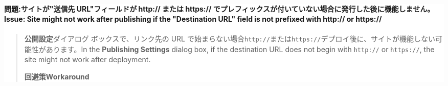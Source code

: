 #### <a name="issue-site-might-not-work-after-publishing-if-the-destination-url-field-is-not-prefixed-with-http-or-https"></a><span data-ttu-id="4caa0-384">問題:サイトが"送信先 URL"フィールドが http:// または https:// でプレフィックスが付いていない場合に発行した後に機能しません。</span><span class="sxs-lookup"><span data-stu-id="4caa0-384">Issue: Site might not work after publishing if the "Destination URL" field is not prefixed with http:// or https://</span></span>

> <span data-ttu-id="4caa0-385">**公開設定**ダイアログ ボックスで、リンク先の URL で始まらない場合`http://`または`https://`デプロイ後に、サイトが機能しない可能性があります。</span><span class="sxs-lookup"><span data-stu-id="4caa0-385">In the **Publishing Settings** dialog box, if the destination URL does not begin with `http://` or `https://`, the site might not work after deployment.</span></span>
> 
> <span data-ttu-id="4caa0-386">**回避策**</span><span class="sxs-lookup"><span data-stu-id="4caa0-386">**Workaround**</span></span>  
